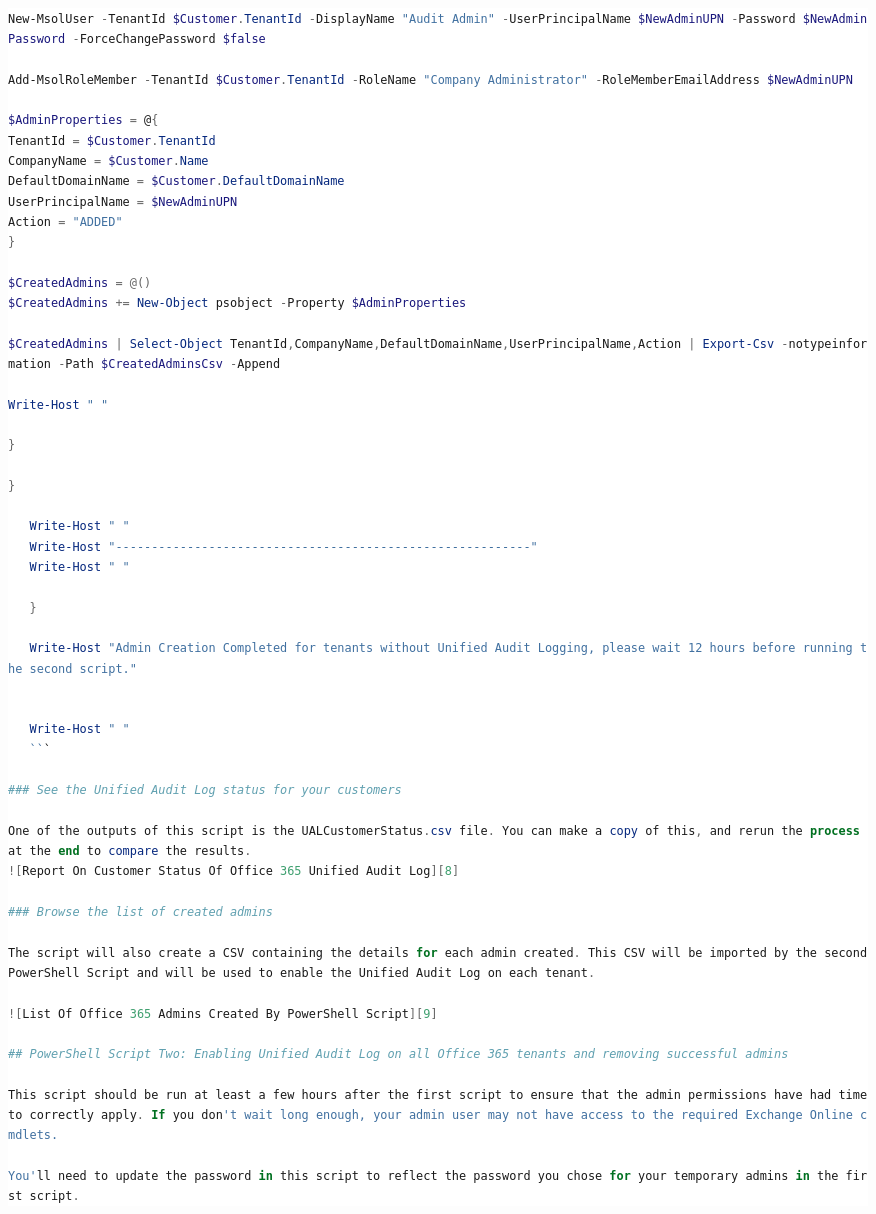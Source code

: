 ````powershell
New-MsolUser -TenantId $Customer.TenantId -DisplayName "Audit Admin" -UserPrincipalName $NewAdminUPN -Password $NewAdminPassword -ForceChangePassword $false

Add-MsolRoleMember -TenantId $Customer.TenantId -RoleName "Company Administrator" -RoleMemberEmailAddress $NewAdminUPN

$AdminProperties = @{
TenantId = $Customer.TenantId
CompanyName = $Customer.Name
DefaultDomainName = $Customer.DefaultDomainName
UserPrincipalName = $NewAdminUPN
Action = "ADDED"
}

$CreatedAdmins = @()
$CreatedAdmins += New-Object psobject -Property $AdminProperties

$CreatedAdmins | Select-Object TenantId,CompanyName,DefaultDomainName,UserPrincipalName,Action | Export-Csv -notypeinformation -Path $CreatedAdminsCsv -Append

Write-Host " "

}

}

   Write-Host " "
   Write-Host "----------------------------------------------------------"
   Write-Host " "

   }

   Write-Host "Admin Creation Completed for tenants without Unified Audit Logging, please wait 12 hours before running the second script."


   Write-Host " "
   ```

### See the Unified Audit Log status for your customers

One of the outputs of this script is the UALCustomerStatus.csv file. You can make a copy of this, and rerun the process at the end to compare the results.
![Report On Customer Status Of Office 365 Unified Audit Log][8]

### Browse the list of created admins

The script will also create a CSV containing the details for each admin created. This CSV will be imported by the second PowerShell Script and will be used to enable the Unified Audit Log on each tenant.

![List Of Office 365 Admins Created By PowerShell Script][9]

## PowerShell Script Two: Enabling Unified Audit Log on all Office 365 tenants and removing successful admins

This script should be run at least a few hours after the first script to ensure that the admin permissions have had time to correctly apply. If you don't wait long enough, your admin user may not have access to the required Exchange Online cmdlets.

You'll need to update the password in this script to reflect the password you chose for your temporary admins in the first script.

````

[1]: https://gcits.com.au/knowledge-base/how-to-set-up-a-quick-connection-to-exchange-online-via-powershell/
[2]: https://gcits.com.au/knowledge-base/managing-users-in-office-365-delegated-tenants-via-powershell/
[3]: https://gcits.com.au/knowledge-base/export-list-unused-office-365-licenses-delegated-administration-tenants/
[4]: https://gcits.com.au/wp-content/uploads/AttemptingToSetUnifiedAuditLogViaDelegatedPowerShell-1030x154.png
[5]: https://gcits.com.au/wp-content/uploads/LITEPACK_P2WillNotEnableUnifiedAuditLog.png
[6]: https://gcits.com.au/wp-content/uploads/OrganisationIsntInAnActiveState-e1490099477115-1030x366.png
[7]: https://gcits.com.au/wp-content/uploads/RetrievingLicenseCountUnifiedAuditLogStatusCreatingOffice365Admin-1030x161.png
[8]: https://gcits.com.au/wp-content/uploads/ReportOnCustomerStatusOfOffice365UnifiedAuditLog-1030x483.png
[9]: https://gcits.com.au/wp-content/uploads/ListOfAdminsCreatedByPowerShellScript-1030x226.png
[10]: https://gcits.com.au/wp-content/uploads/Office365AdminsRemovedOnceUnifiedAuditLogIsEnabled-1030x362.png
[11]: https://gcits.com.au/wp-content/uploads/Office365AdminsThatRemainUnchangedSinceUnifiedAuditLogEnableFailed-1030x372.png
[12]: https://gcits.com.au/knowledge-base/get-list-every-customers-office-365-administrators-via-powershell-delegated-administration/